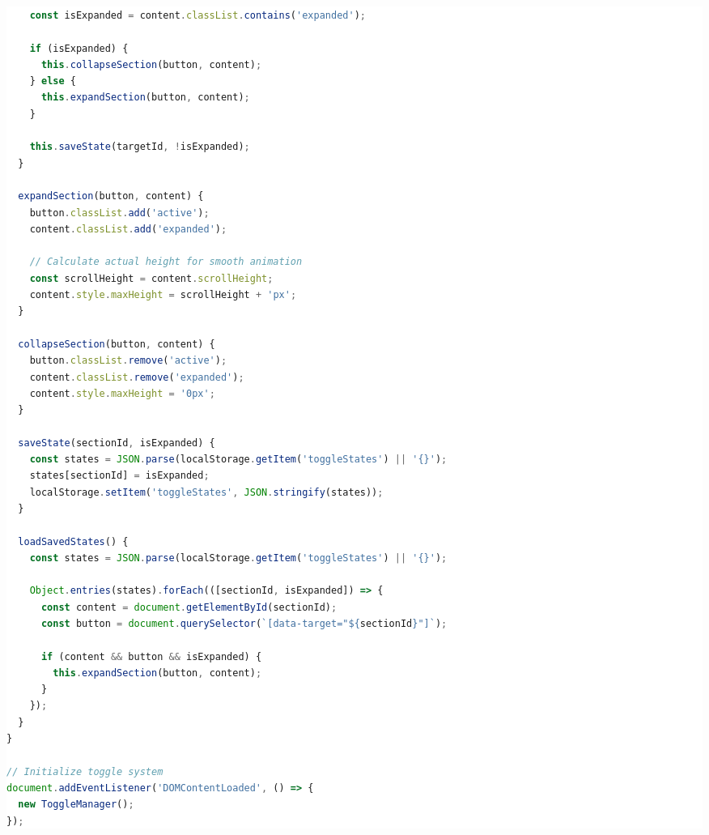 ```javascript
    const isExpanded = content.classList.contains('expanded');
    
    if (isExpanded) {
      this.collapseSection(button, content);
    } else {
      this.expandSection(button, content);
    }
    
    this.saveState(targetId, !isExpanded);
  }

  expandSection(button, content) {
    button.classList.add('active');
    content.classList.add('expanded');
    
    // Calculate actual height for smooth animation
    const scrollHeight = content.scrollHeight;
    content.style.maxHeight = scrollHeight + 'px';
  }

  collapseSection(button, content) {
    button.classList.remove('active');
    content.classList.remove('expanded');
    content.style.maxHeight = '0px';
  }

  saveState(sectionId, isExpanded) {
    const states = JSON.parse(localStorage.getItem('toggleStates') || '{}');
    states[sectionId] = isExpanded;
    localStorage.setItem('toggleStates', JSON.stringify(states));
  }

  loadSavedStates() {
    const states = JSON.parse(localStorage.getItem('toggleStates') || '{}');
    
    Object.entries(states).forEach(([sectionId, isExpanded]) => {
      const content = document.getElementById(sectionId);
      const button = document.querySelector(`[data-target="${sectionId}"]`);
      
      if (content && button && isExpanded) {
        this.expandSection(button, content);
      }
    });
  }
}

// Initialize toggle system
document.addEventListener('DOMContentLoaded', () => {
  new ToggleManager();
});
```
